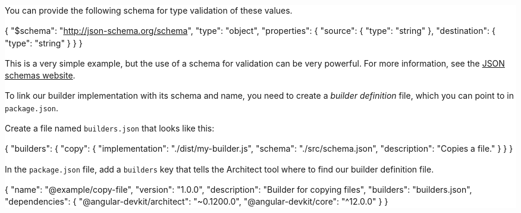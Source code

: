 You can provide the following schema for type validation of these values.

<code-example header="src/schema.json" format="json" language="json">

{
  "&dollar;schema": "http://json-schema.org/schema",
  "type": "object",
  "properties": {
    "source": {
      "type": "string"
    },
    "destination": {
      "type": "string"
    }
  }
}

</code-example>

<div class="alert is-helpful">

This is a very simple example, but the use of a schema for validation can be very powerful.
For more information, see the [JSON schemas website](http://json-schema.org).

</div>

To link our builder implementation with its schema and name, you need to create a *builder definition* file, which you can point to in `package.json`.

Create a file named `builders.json` that looks like this:

<code-example header="builders.json" format="json" language="json">

{
  "builders": {
    "copy": {
      "implementation": "./dist/my-builder.js",
      "schema": "./src/schema.json",
      "description": "Copies a file."
    }
  }
}

</code-example>

In the `package.json` file, add a `builders` key that tells the Architect tool where to find our builder definition file.

<code-example header="package.json" format="json" language="json">

{
  "name": "&commat;example/copy-file",
  "version": "1.0.0",
  "description": "Builder for copying files",
  "builders": "builders.json",
  "dependencies": {
    "&commat;angular-devkit/architect": "~0.1200.0",
    "&commat;angular-devkit/core": "^12.0.0"
  }
}
